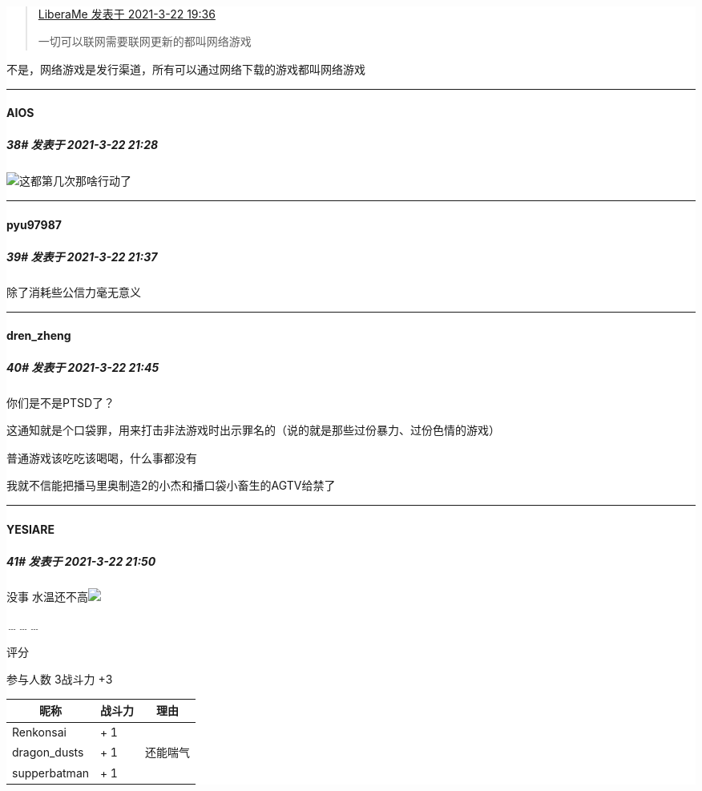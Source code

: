 
<blockquote><a href="httphttps://bbs.saraba1st.com/2b/forum.php?mod=redirect&amp;goto=findpost&amp;pid=50702527&amp;ptid=1994453" target="_blank">LiberaMe 发表于 2021-3-22 19:36</a>

一切可以联网需要联网更新的都叫网络游戏</blockquote>
不是，网络游戏是发行渠道，所有可以通过网络下载的游戏都叫网络游戏


-----

####  AIOS  
##### 38#       发表于 2021-3-22 21:28


<img src="https://static.saraba1st.com/image/smiley/face2017/067.png" referrerpolicy="no-referrer">这都第几次那啥行动了


-----

####  pyu97987  
##### 39#       发表于 2021-3-22 21:37


除了消耗些公信力毫无意义


-----

####  dren_zheng  
##### 40#       发表于 2021-3-22 21:45


你们是不是PTSD了？

这通知就是个口袋罪，用来打击非法游戏时出示罪名的（说的就是那些过份暴力、过份色情的游戏）

普通游戏该吃吃该喝喝，什么事都没有

我就不信能把播马里奥制造2的小杰和播口袋小畜生的AGTV给禁了


-----

####  YESIARE  
##### 41#       发表于 2021-3-22 21:50


没事 水温还不高<img src="https://static.saraba1st.com/image/smiley/face2017/034.png" referrerpolicy="no-referrer">


﹍﹍﹍

评分


 参与人数 3战斗力 +3

|昵称|战斗力|理由|
|----|---|---|
| Renkonsai| + 1||
| dragon_dusts| + 1|还能喘气|
| supperbatman| + 1||
